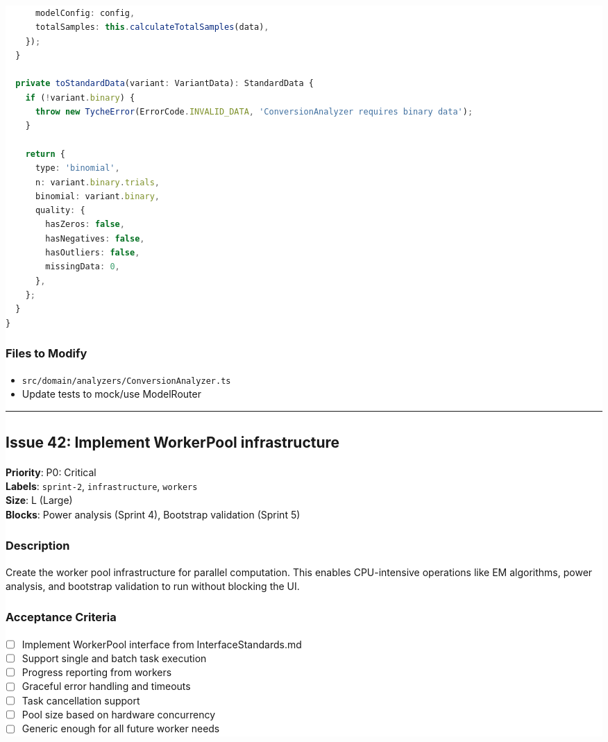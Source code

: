 ```typescript
      modelConfig: config,
      totalSamples: this.calculateTotalSamples(data),
    });
  }

  private toStandardData(variant: VariantData): StandardData {
    if (!variant.binary) {
      throw new TycheError(ErrorCode.INVALID_DATA, 'ConversionAnalyzer requires binary data');
    }

    return {
      type: 'binomial',
      n: variant.binary.trials,
      binomial: variant.binary,
      quality: {
        hasZeros: false,
        hasNegatives: false,
        hasOutliers: false,
        missingData: 0,
      },
    };
  }
}
```

### Files to Modify

- `src/domain/analyzers/ConversionAnalyzer.ts`
- Update tests to mock/use ModelRouter

---

## Issue 42: Implement WorkerPool infrastructure

**Priority**: P0: Critical  
**Labels**: `sprint-2`, `infrastructure`, `workers`  
**Size**: L (Large)  
**Blocks**: Power analysis (Sprint 4), Bootstrap validation (Sprint 5)

### Description

Create the worker pool infrastructure for parallel computation. This enables CPU-intensive operations like EM algorithms, power analysis, and bootstrap validation to run without blocking the UI.

### Acceptance Criteria

- [ ] Implement WorkerPool interface from InterfaceStandards.md
- [ ] Support single and batch task execution
- [ ] Progress reporting from workers
- [ ] Graceful error handling and timeouts
- [ ] Task cancellation support
- [ ] Pool size based on hardware concurrency
- [ ] Generic enough for all future worker needs
